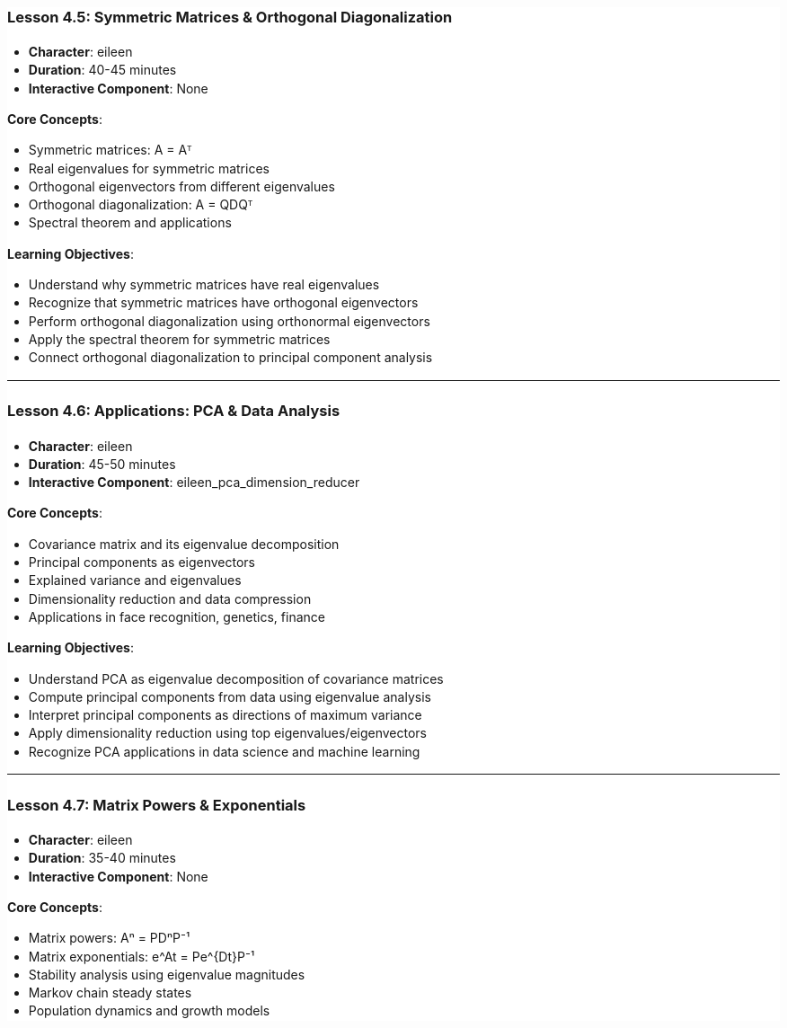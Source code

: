 ### Lesson 4.5: Symmetric Matrices & Orthogonal Diagonalization

- **Character**: eileen
- **Duration**: 40-45 minutes
- **Interactive Component**: None

**Core Concepts**:
- Symmetric matrices: A = Aᵀ
- Real eigenvalues for symmetric matrices
- Orthogonal eigenvectors from different eigenvalues
- Orthogonal diagonalization: A = QDQᵀ
- Spectral theorem and applications

**Learning Objectives**:
- Understand why symmetric matrices have real eigenvalues
- Recognize that symmetric matrices have orthogonal eigenvectors
- Perform orthogonal diagonalization using orthonormal eigenvectors
- Apply the spectral theorem for symmetric matrices
- Connect orthogonal diagonalization to principal component analysis

---

### Lesson 4.6: Applications: PCA & Data Analysis

- **Character**: eileen
- **Duration**: 45-50 minutes
- **Interactive Component**: eileen_pca_dimension_reducer

**Core Concepts**:
- Covariance matrix and its eigenvalue decomposition
- Principal components as eigenvectors
- Explained variance and eigenvalues
- Dimensionality reduction and data compression
- Applications in face recognition, genetics, finance

**Learning Objectives**:
- Understand PCA as eigenvalue decomposition of covariance matrices
- Compute principal components from data using eigenvalue analysis
- Interpret principal components as directions of maximum variance
- Apply dimensionality reduction using top eigenvalues/eigenvectors
- Recognize PCA applications in data science and machine learning

---

### Lesson 4.7: Matrix Powers & Exponentials

- **Character**: eileen
- **Duration**: 35-40 minutes
- **Interactive Component**: None

**Core Concepts**:
- Matrix powers: Aⁿ = PDⁿP⁻¹
- Matrix exponentials: e^At = Pe^{Dt}P⁻¹
- Stability analysis using eigenvalue magnitudes
- Markov chain steady states
- Population dynamics and growth models
